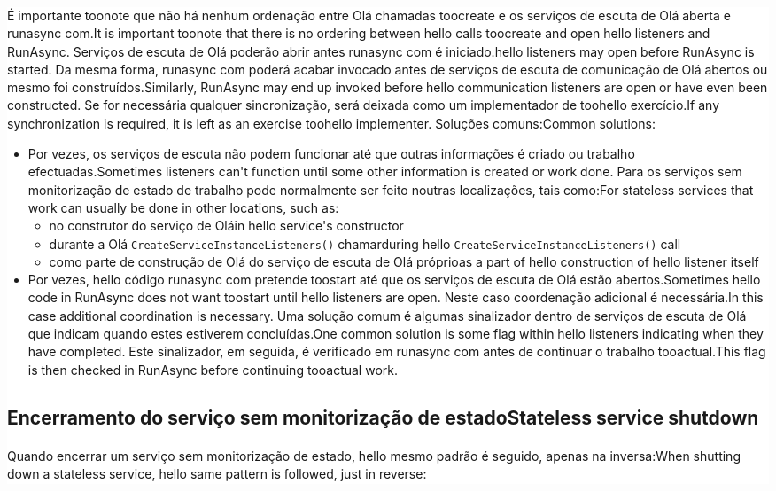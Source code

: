 <span data-ttu-id="84c99-131">É importante toonote que não há nenhum ordenação entre Olá chamadas toocreate e os serviços de escuta de Olá aberta e runasync com.</span><span class="sxs-lookup"><span data-stu-id="84c99-131">It is important toonote that there is no ordering between hello calls toocreate and open hello listeners and RunAsync.</span></span> <span data-ttu-id="84c99-132">Serviços de escuta de Olá poderão abrir antes runasync com é iniciado.</span><span class="sxs-lookup"><span data-stu-id="84c99-132">hello listeners may open before RunAsync is started.</span></span> <span data-ttu-id="84c99-133">Da mesma forma, runasync com poderá acabar invocado antes de serviços de escuta de comunicação de Olá abertos ou mesmo foi construídos.</span><span class="sxs-lookup"><span data-stu-id="84c99-133">Similarly, RunAsync may end up invoked before hello communication listeners are open or have even been constructed.</span></span> <span data-ttu-id="84c99-134">Se for necessária qualquer sincronização, será deixada como um implementador de toohello exercício.</span><span class="sxs-lookup"><span data-stu-id="84c99-134">If any synchronization is required, it is left as an exercise toohello implementer.</span></span> <span data-ttu-id="84c99-135">Soluções comuns:</span><span class="sxs-lookup"><span data-stu-id="84c99-135">Common solutions:</span></span>

  - <span data-ttu-id="84c99-136">Por vezes, os serviços de escuta não podem funcionar até que outras informações é criado ou trabalho efectuadas.</span><span class="sxs-lookup"><span data-stu-id="84c99-136">Sometimes listeners can't function until some other information is created or work done.</span></span> <span data-ttu-id="84c99-137">Para os serviços sem monitorização de estado de trabalho pode normalmente ser feito noutras localizações, tais como:</span><span class="sxs-lookup"><span data-stu-id="84c99-137">For stateless services that work can usually be done in other locations, such as:</span></span> 
    - <span data-ttu-id="84c99-138">no construtor do serviço de Olá</span><span class="sxs-lookup"><span data-stu-id="84c99-138">in hello service's constructor</span></span>
    - <span data-ttu-id="84c99-139">durante a Olá `CreateServiceInstanceListeners()` chamar</span><span class="sxs-lookup"><span data-stu-id="84c99-139">during hello `CreateServiceInstanceListeners()` call</span></span>
    - <span data-ttu-id="84c99-140">como parte de construção de Olá do serviço de escuta de Olá próprio</span><span class="sxs-lookup"><span data-stu-id="84c99-140">as a part of hello construction of hello listener itself</span></span>
  - <span data-ttu-id="84c99-141">Por vezes, hello código runasync com pretende toostart até que os serviços de escuta de Olá estão abertos.</span><span class="sxs-lookup"><span data-stu-id="84c99-141">Sometimes hello code in RunAsync does not want toostart until hello listeners are open.</span></span> <span data-ttu-id="84c99-142">Neste caso coordenação adicional é necessária.</span><span class="sxs-lookup"><span data-stu-id="84c99-142">In this case additional coordination is necessary.</span></span> <span data-ttu-id="84c99-143">Uma solução comum é algumas sinalizador dentro de serviços de escuta de Olá que indicam quando estes estiverem concluídas.</span><span class="sxs-lookup"><span data-stu-id="84c99-143">One common solution is some flag within hello listeners indicating when they have completed.</span></span> <span data-ttu-id="84c99-144">Este sinalizador, em seguida, é verificado em runasync com antes de continuar o trabalho tooactual.</span><span class="sxs-lookup"><span data-stu-id="84c99-144">This flag is then checked in RunAsync before continuing tooactual work.</span></span>

## <a name="stateless-service-shutdown"></a><span data-ttu-id="84c99-145">Encerramento do serviço sem monitorização de estado</span><span class="sxs-lookup"><span data-stu-id="84c99-145">Stateless service shutdown</span></span>
<span data-ttu-id="84c99-146">Quando encerrar um serviço sem monitorização de estado, hello mesmo padrão é seguido, apenas na inversa:</span><span class="sxs-lookup"><span data-stu-id="84c99-146">When shutting down a stateless service, hello same pattern is followed, just in reverse:</span></span>

